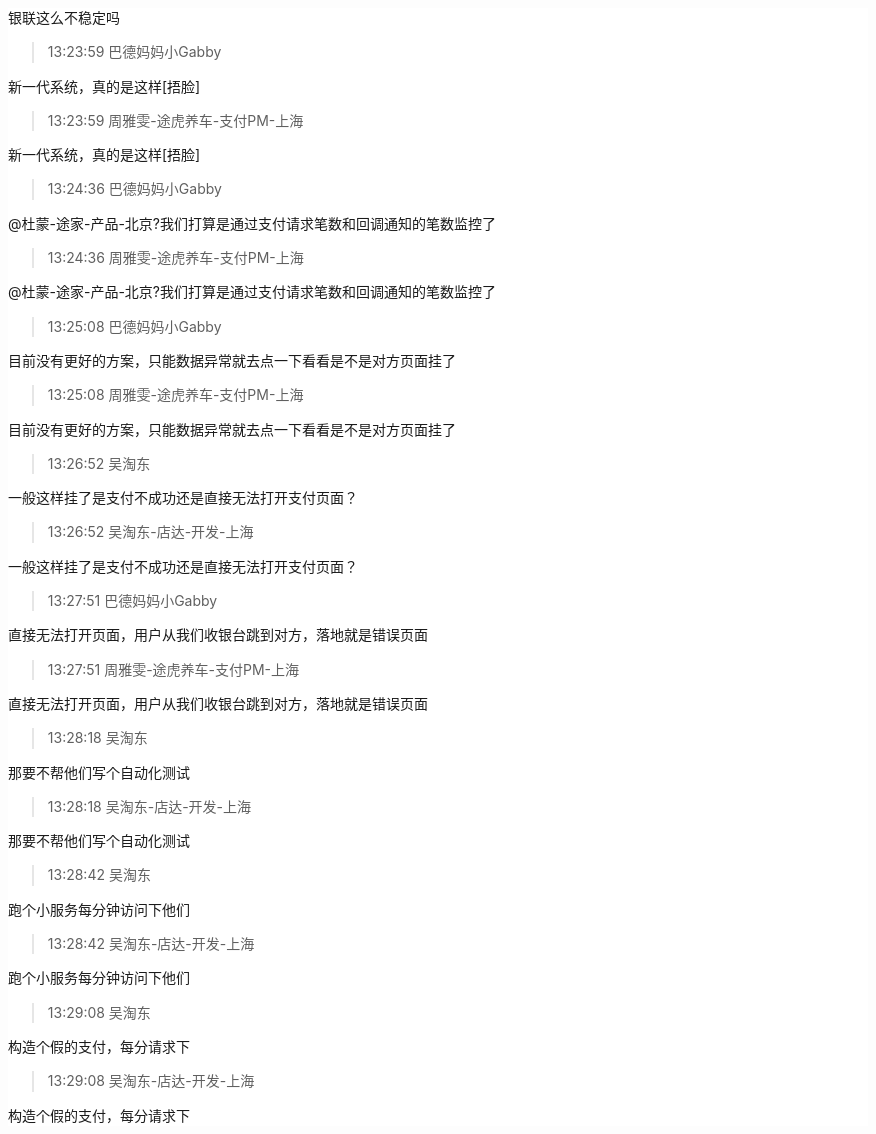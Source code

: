 银联这么不稳定吗  
   
> 13:23:59  巴德妈妈小Gabby  
   
新一代系统，真的是这样[捂脸]  
   
> 13:23:59  周雅雯-途虎养车-支付PM-上海  
   
新一代系统，真的是这样[捂脸]  
   
> 13:24:36  巴德妈妈小Gabby  
   
@杜蒙-途家-产品-北京?我们打算是通过支付请求笔数和回调通知的笔数监控了  
   
> 13:24:36  周雅雯-途虎养车-支付PM-上海  
   
@杜蒙-途家-产品-北京?我们打算是通过支付请求笔数和回调通知的笔数监控了  
   
> 13:25:08  巴德妈妈小Gabby  
   
目前没有更好的方案，只能数据异常就去点一下看看是不是对方页面挂了  
   
> 13:25:08  周雅雯-途虎养车-支付PM-上海  
   
目前没有更好的方案，只能数据异常就去点一下看看是不是对方页面挂了  
   
> 13:26:52  吴淘东  
   
一般这样挂了是支付不成功还是直接无法打开支付页面？  
   
> 13:26:52  吴淘东-店达-开发-上海  
   
一般这样挂了是支付不成功还是直接无法打开支付页面？  
   
> 13:27:51  巴德妈妈小Gabby  
   
直接无法打开页面，用户从我们收银台跳到对方，落地就是错误页面  
   
> 13:27:51  周雅雯-途虎养车-支付PM-上海  
   
直接无法打开页面，用户从我们收银台跳到对方，落地就是错误页面  
   
> 13:28:18  吴淘东  
   
那要不帮他们写个自动化测试  
   
> 13:28:18  吴淘东-店达-开发-上海  
   
那要不帮他们写个自动化测试  
   
> 13:28:42  吴淘东  
   
跑个小服务每分钟访问下他们  
   
> 13:28:42  吴淘东-店达-开发-上海  
   
跑个小服务每分钟访问下他们  
   
> 13:29:08  吴淘东  
   
构造个假的支付，每分请求下  
   
> 13:29:08  吴淘东-店达-开发-上海  
   
构造个假的支付，每分请求下  
   